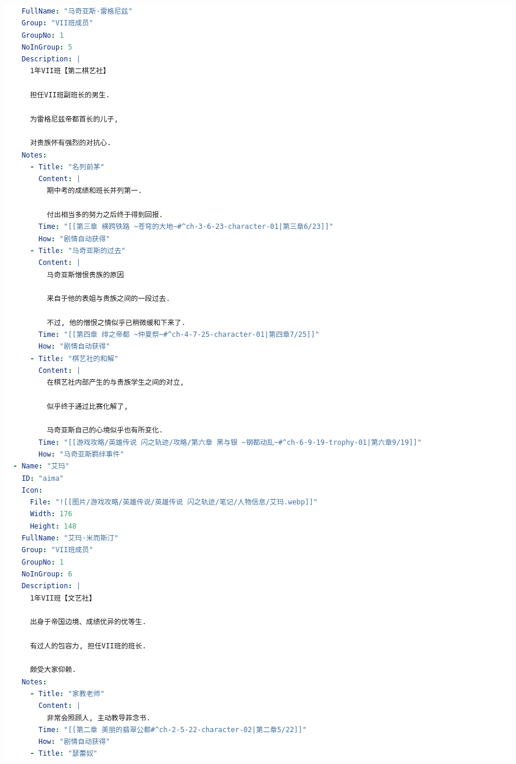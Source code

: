 ```yaml
    FullName: "马奇亚斯·雷格尼兹"
    Group: "VII班成员"
    GroupNo: 1
    NoInGroup: 5
    Description: |
      1年VII班【第二棋艺社】

      担任VII班副班长的男生.
      
      为雷格尼兹帝都首长的儿子,

      对贵族怀有强烈的对抗心.
    Notes:
      - Title: "名列前茅"
        Content: |
          期中考的成绩和班长并列第一.

          付出相当多的努力之后终于得到回报.
        Time: "[[第三章 横跨铁路 ~苍穹的大地~#^ch-3-6-23-character-01|第三章6/23]]"
        How: "剧情自动获得"
      - Title: "马奇亚斯的过去"
        Content: |
          马奇亚斯憎恨贵族的原因

          来自于他的表姐与贵族之间的一段过去.

          不过, 他的憎恨之情似乎已稍微缓和下来了.
        Time: "[[第四章 绯之帝都 ~仲夏祭~#^ch-4-7-25-character-01|第四章7/25]]"
        How: "剧情自动获得"
      - Title: "棋艺社的和解"
        Content: |
          在棋艺社内部产生的与贵族学生之间的对立,

          似乎终于通过比赛化解了,

          马奇亚斯自己的心境似乎也有所变化.
        Time: "[[游戏攻略/英雄传说 闪之轨迹/攻略/第六章 黑与银 ~钢都动乱~#^ch-6-9-19-trophy-01|第六章9/19]]"
        How: "马奇亚斯羁绊事件"
  - Name: "艾玛"
    ID: "aima"
    Icon:
      File: "![[图片/游戏攻略/英雄传说/英雄传说 闪之轨迹/笔记/人物信息/艾玛.webp]]"
      Width: 176
      Height: 148
    FullName: "艾玛·米而斯汀"
    Group: "VII班成员"
    GroupNo: 1
    NoInGroup: 6
    Description: |
      1年VII班【文艺社】

      出身于帝国边境、成绩优异的优等生.

      有过人的包容力, 担任VII班的班长.

      颇受大家仰赖.
    Notes:
      - Title: "家教老师"
        Content: |
          非常会照顾人, 主动教导菲念书.
        Time: "[[第二章 美丽的翡翠公都#^ch-2-5-22-character-02|第二章5/22]]"
        How: "剧情自动获得"
      - Title: "瑟蕾奴"
```